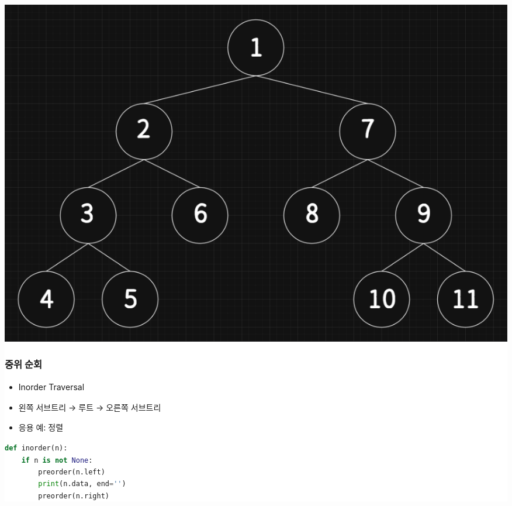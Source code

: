 ![](image1.png)
### 중위 순회

- Inorder Traversal

- 왼쪽 서브트리 → 루트 → 오른쪽 서브트리

- 응용 예: 정렬

```python
def inorder(n):
    if n is not None:
        preorder(n.left)
        print(n.data, end='')
        preorder(n.right)
```
